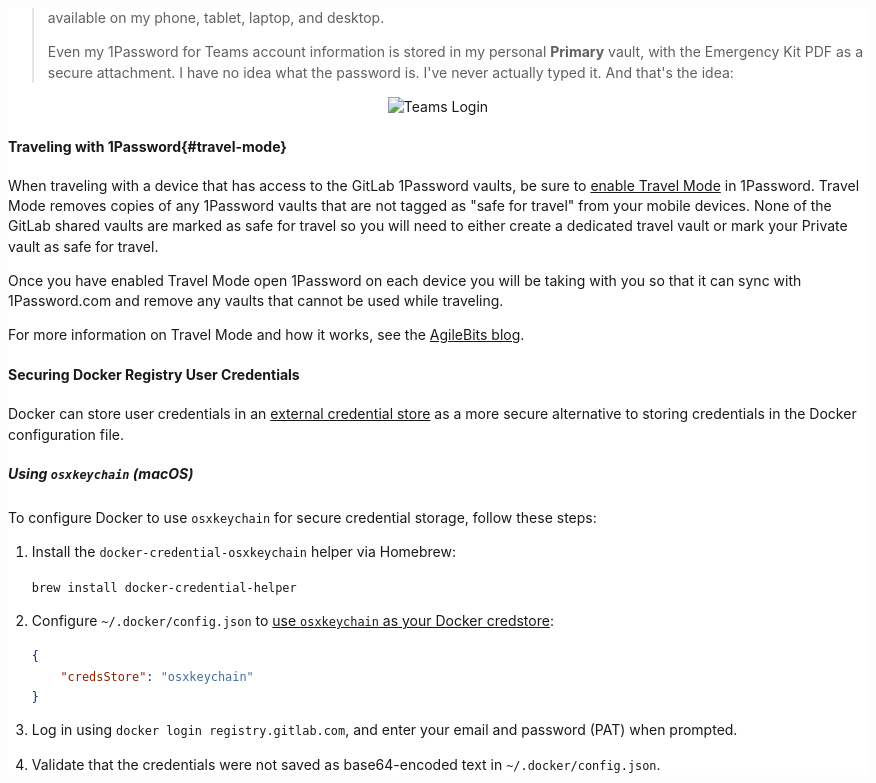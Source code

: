 > available on my phone, tablet, laptop, and desktop.
>
> Even my 1Password for Teams account information is stored in my personal
> **Primary** vault, with the Emergency Kit PDF as a secure attachment.
> I have no idea what the password is. I've never actually typed it. And that's
> the idea:

  <div style="text-align:center;">
    <img src="../1password-teams-login.png" alt="Teams Login" width="560px"/>
  </div>

#### Traveling with 1Password{#travel-mode}

When traveling with a device that has access to the GitLab 1Password vaults, be
sure to [enable Travel Mode](https://support.1password.com/travel-mode/) in 1Password. Travel Mode removes copies of any
1Password vaults that are not tagged as "safe for travel" from your mobile devices.
None of the GitLab shared vaults are marked as safe for travel so you will need
to either create a dedicated travel vault or mark your Private vault as safe for
travel.

Once you have enabled Travel Mode open 1Password on each device you will be taking
with you so that it can sync with 1Password.com and remove any vaults that cannot
be used while traveling.

For more information on Travel Mode and how it works, see the [AgileBits blog].

[agilebits blog]: https://blog.agilebits.com/2017/05/18/introducing-travel-mode-protect-your-data-when-crossing-borders/
[macOS app]: https://agilebits.com/downloads

#### Securing Docker Registry User Credentials

Docker can store user credentials in an [external credential store](https://docs.docker.com/engine/reference/commandline/login/#credential-stores) as a more secure alternative to storing credentials in the Docker configuration file.

##### Using `osxkeychain` (macOS)

To configure Docker to use `osxkeychain` for secure credential storage, follow these steps:

1. Install the `docker-credential-osxkeychain` helper via Homebrew:

    ```sh
    brew install docker-credential-helper
    ```

1. Configure `~/.docker/config.json` to [use `osxkeychain` as your Docker credstore](https://docs.docker.com/engine/reference/commandline/login/#credential-stores):

    ```json
    {
        "credsStore": "osxkeychain"
    }
    ```

1. Log in using `docker login registry.gitlab.com`, and enter your email and password (PAT) when prompted.
1. Validate that the credentials were not saved as base64-encoded text in `~/.docker/config.json`.


[1Password blog]: https://blog.agilebits.com/2015/01/26/totp-for-1password-users/